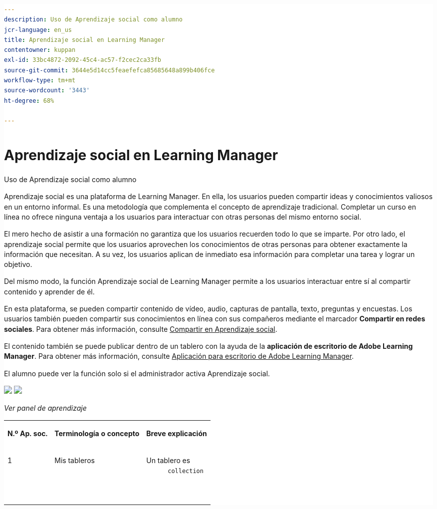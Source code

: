 ```yaml
---
description: Uso de Aprendizaje social como alumno
jcr-language: en_us
title: Aprendizaje social en Learning Manager
contentowner: kuppan
exl-id: 33bc4872-2092-45c4-ac57-f2cec2ca33fb
source-git-commit: 3644e5d14cc5feaefefca85685648a899b406fce
workflow-type: tm+mt
source-wordcount: '3443'
ht-degree: 68%

---
```


# Aprendizaje social en Learning Manager

Uso de Aprendizaje social como alumno

Aprendizaje social es una plataforma de Learning Manager. En ella, los usuarios pueden compartir ideas y conocimientos valiosos en un entorno informal. Es una metodología que complementa el concepto de aprendizaje tradicional. Completar un curso en línea no ofrece ninguna ventaja a los usuarios para interactuar con otras personas del mismo entorno social.

El mero hecho de asistir a una formación no garantiza que los usuarios recuerden todo lo que se imparte. Por otro lado, el aprendizaje social permite que los usuarios aprovechen los conocimientos de otras personas para obtener exactamente la información que necesitan. A su vez, los usuarios aplican de inmediato esa información para completar una tarea y lograr un objetivo.

Del mismo modo, la función Aprendizaje social de Learning Manager permite a los usuarios interactuar entre sí al compartir contenido y aprender de él.

En esta plataforma, se pueden compartir contenido de vídeo, audio, capturas de pantalla, texto, preguntas y encuestas. Los usuarios también pueden compartir sus conocimientos en línea con sus compañeros mediante el marcador **Compartir en redes sociales**. Para obtener más información, consulte [Compartir en Aprendizaje social](share-to-social.md).

El contenido también se puede publicar dentro de un tablero con la ayuda de la **aplicación de escritorio de Adobe Learning Manager**. Para obtener más información, consulte [Aplicación para escritorio de Adobe Learning Manager](../adobe-learning-manager-app-for-desktop.md).

El alumno puede ver la función solo si el administrador activa Aprendizaje social.

![](assets/social-dashboarddashboard.png) ![](assets/social-learning-dashboard.png)

*Ver panel de aprendizaje*

<table>
 <tbody>
  <tr>
   <td>
    <p><b>N.º Ap. soc.</b></p></td>
   <td>
    <p><b>Terminología o concepto</b></p></td>
   <td>
    <p><b>Breve explicación</b></p></td>
  </tr>
  <tr>
   <td>
    <p>1</p></td>
   <td>
    <p>Mis tableros</p></td>
   <td>
    <p>Un tablero es <code>
      collection